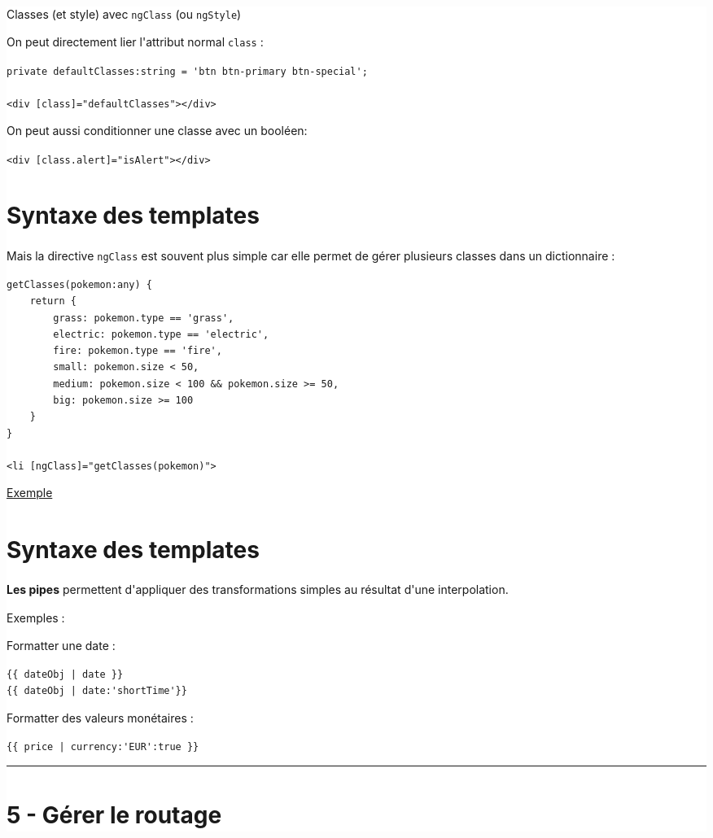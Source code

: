 Classes (et style) avec `ngClass`  (ou `ngStyle`)

On peut directement lier l'attribut normal `class` :

    private defaultClasses:string = 'btn btn-primary btn-special';

    <div [class]="defaultClasses"></div>

On peut aussi conditionner une classe avec un booléen:

    <div [class.alert]="isAlert"></div>



# Syntaxe des templates

Mais la directive `ngClass` est souvent plus simple car elle permet de gérer plusieurs classes dans un dictionnaire :

    getClasses(pokemon:any) {
        return {
            grass: pokemon.type == 'grass',
            electric: pokemon.type == 'electric',
            fire: pokemon.type == 'fire',
            small: pokemon.size < 50,
            medium: pokemon.size < 100 && pokemon.size >= 50,
            big: pokemon.size >= 100
        }
    }

    <li [ngClass]="getClasses(pokemon)">

[Exemple](https://github.com/makinacorpus/angular-training/commit/5315799cab6638ac0b37507671fc7f034e2abd75)




# Syntaxe des templates

**Les pipes** permettent d'appliquer des transformations simples au résultat d'une interpolation.

Exemples :

Formatter une date :

    {{ dateObj | date }}
    {{ dateObj | date:'shortTime'}}

Formatter des valeurs monétaires :

    {{ price | currency:'EUR':true }}


---



# 5 - Gérer le routage
